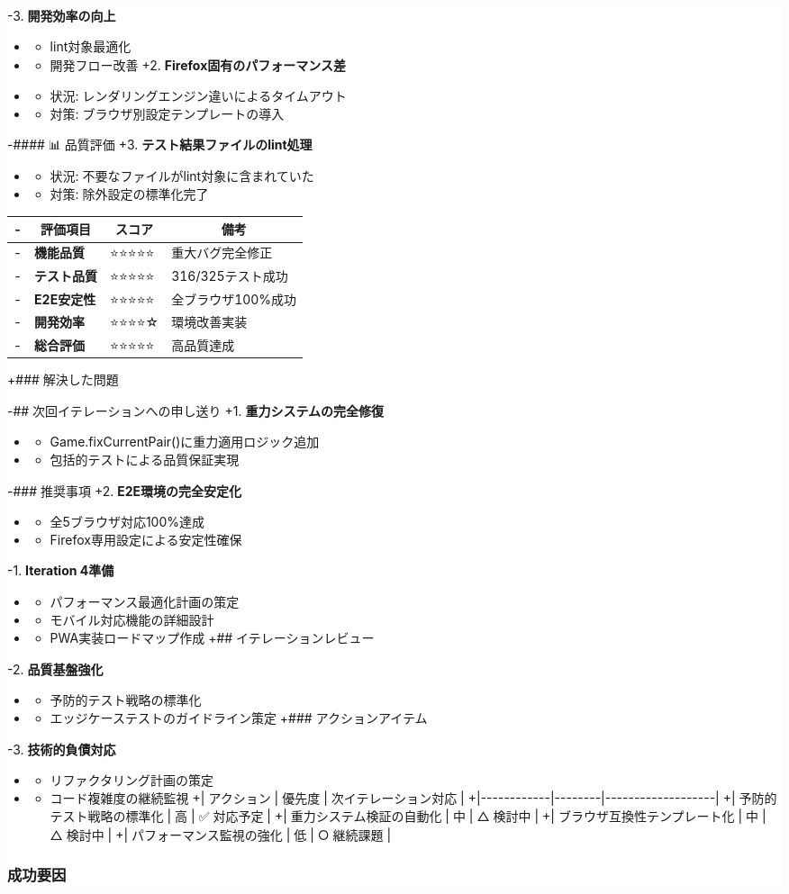 -3. **開発効率の向上**
-   - lint対象最適化
-   - 開発フロー改善
+2. **Firefox固有のパフォーマンス差**
+   - 状況: レンダリングエンジン違いによるタイムアウト
+   - 対策: ブラウザ別設定テンプレートの導入
 
-#### 📊 品質評価
+3. **テスト結果ファイルのlint処理**
+   - 状況: 不要なファイルがlint対象に含まれていた
+   - 対策: 除外設定の標準化完了
 
-| 評価項目 | スコア | 備考 |
-|---------|--------|------|
-| **機能品質** | ⭐⭐⭐⭐⭐ | 重大バグ完全修正 |
-| **テスト品質** | ⭐⭐⭐⭐⭐ | 316/325テスト成功 |
-| **E2E安定性** | ⭐⭐⭐⭐⭐ | 全ブラウザ100%成功 |
-| **開発効率** | ⭐⭐⭐⭐☆ | 環境改善実装 |
-| **総合評価** | ⭐⭐⭐⭐⭐ | 高品質達成 |
+### 解決した問題
 
-## 次回イテレーションへの申し送り
+1. **重力システムの完全修復**
+   - Game.fixCurrentPair()に重力適用ロジック追加
+   - 包括的テストによる品質保証実現
 
-### 推奨事項
+2. **E2E環境の完全安定化**
+   - 全5ブラウザ対応100%達成
+   - Firefox専用設定による安定性確保
 
-1. **Iteration 4準備**
-   - パフォーマンス最適化計画の策定
-   - モバイル対応機能の詳細設計
-   - PWA実装ロードマップ作成
+## イテレーションレビュー
 
-2. **品質基盤強化**
-   - 予防的テスト戦略の標準化
-   - エッジケーステストのガイドライン策定
+### アクションアイテム
 
-3. **技術的負債対応**
-   - リファクタリング計画の策定
-   - コード複雑度の継続監視
+| アクション | 優先度 | 次イテレーション対応 |
+|------------|--------|-------------------|
+| 予防的テスト戦略の標準化 | 高 | ✅ 対応予定 |
+| 重力システム検証の自動化 | 中 | △ 検討中 |
+| ブラウザ互換性テンプレート化 | 中 | △ 検討中 |
+| パフォーマンス監視の強化 | 低 | ○ 継続課題 |
 
 ### 成功要因
 